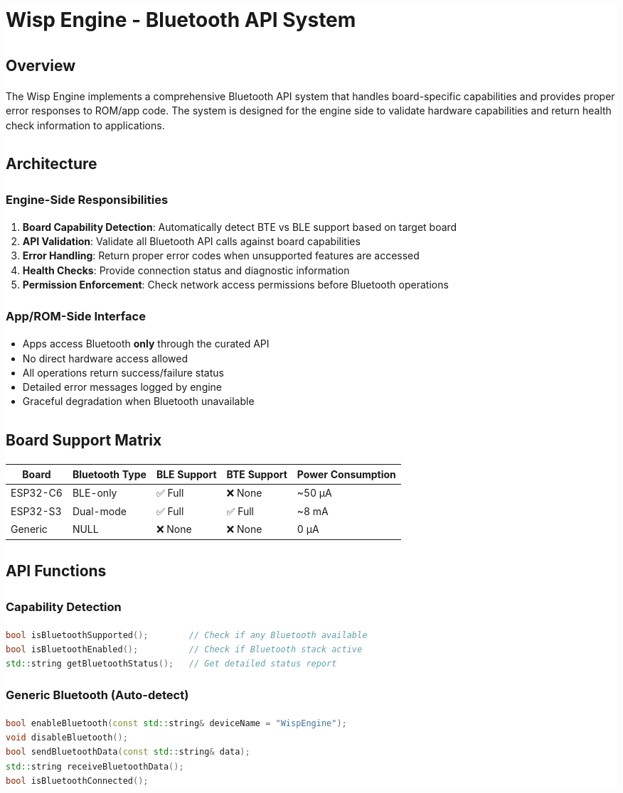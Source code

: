 # Wisp Engine - Bluetooth API System

## Overview

The Wisp Engine implements a comprehensive Bluetooth API system that handles board-specific capabilities and provides proper error responses to ROM/app code. The system is designed for the engine side to validate hardware capabilities and return health check information to applications.

## Architecture

### Engine-Side Responsibilities

1. **Board Capability Detection**: Automatically detect BTE vs BLE support based on target board
2. **API Validation**: Validate all Bluetooth API calls against board capabilities  
3. **Error Handling**: Return proper error codes when unsupported features are accessed
4. **Health Checks**: Provide connection status and diagnostic information
5. **Permission Enforcement**: Check network access permissions before Bluetooth operations

### App/ROM-Side Interface

- Apps access Bluetooth **only** through the curated API
- No direct hardware access allowed
- All operations return success/failure status
- Detailed error messages logged by engine
- Graceful degradation when Bluetooth unavailable

## Board Support Matrix

| Board | Bluetooth Type | BLE Support | BTE Support | Power Consumption |
|-------|----------------|-------------|-------------|-------------------|
| ESP32-C6 | BLE-only | ✅ Full | ❌ None | ~50 µA |
| ESP32-S3 | Dual-mode | ✅ Full | ✅ Full | ~8 mA |
| Generic | NULL | ❌ None | ❌ None | 0 µA |

## API Functions

### Capability Detection

```cpp
bool isBluetoothSupported();        // Check if any Bluetooth available
bool isBluetoothEnabled();          // Check if Bluetooth stack active
std::string getBluetoothStatus();   // Get detailed status report
```

### Generic Bluetooth (Auto-detect)

```cpp
bool enableBluetooth(const std::string& deviceName = "WispEngine");
void disableBluetooth();
bool sendBluetoothData(const std::string& data);
std::string receiveBluetoothData();
bool isBluetoothConnected();
```
